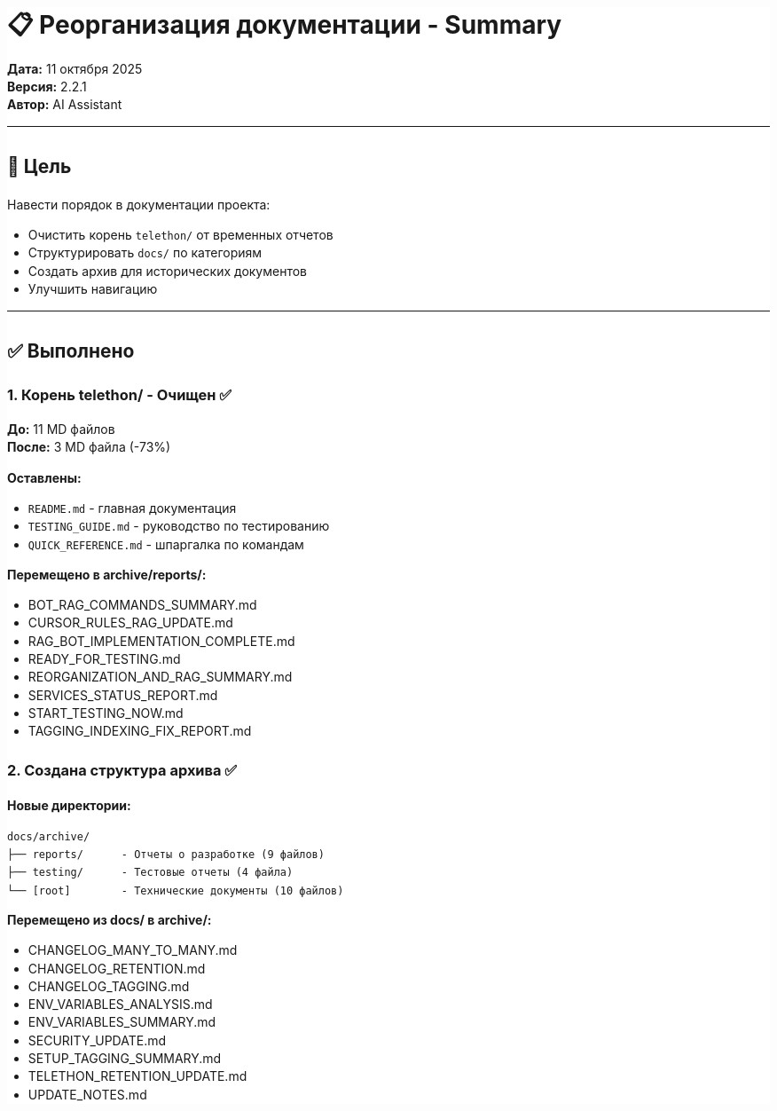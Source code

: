 # 📋 Реорганизация документации - Summary

**Дата:** 11 октября 2025  
**Версия:** 2.2.1  
**Автор:** AI Assistant

---

## 🎯 Цель

Навести порядок в документации проекта:
- Очистить корень `telethon/` от временных отчетов
- Структурировать `docs/` по категориям
- Создать архив для исторических документов
- Улучшить навигацию

---

## ✅ Выполнено

### 1. Корень telethon/ - Очищен ✅

**До:** 11 MD файлов  
**После:** 3 MD файла (-73%)

**Оставлены:**
- `README.md` - главная документация
- `TESTING_GUIDE.md` - руководство по тестированию
- `QUICK_REFERENCE.md` - шпаргалка по командам

**Перемещено в archive/reports/:**
- BOT_RAG_COMMANDS_SUMMARY.md
- CURSOR_RULES_RAG_UPDATE.md
- RAG_BOT_IMPLEMENTATION_COMPLETE.md
- READY_FOR_TESTING.md
- REORGANIZATION_AND_RAG_SUMMARY.md
- SERVICES_STATUS_REPORT.md
- START_TESTING_NOW.md
- TAGGING_INDEXING_FIX_REPORT.md

### 2. Создана структура архива ✅

**Новые директории:**
```
docs/archive/
├── reports/      - Отчеты о разработке (9 файлов)
├── testing/      - Тестовые отчеты (4 файла)
└── [root]        - Технические документы (10 файлов)
```

**Перемещено из docs/ в archive/:**
- CHANGELOG_MANY_TO_MANY.md
- CHANGELOG_RETENTION.md
- CHANGELOG_TAGGING.md
- ENV_VARIABLES_ANALYSIS.md
- ENV_VARIABLES_SUMMARY.md
- SECURITY_UPDATE.md
- SETUP_TAGGING_SUMMARY.md
- TELETHON_RETENTION_UPDATE.md
- UPDATE_NOTES.md
